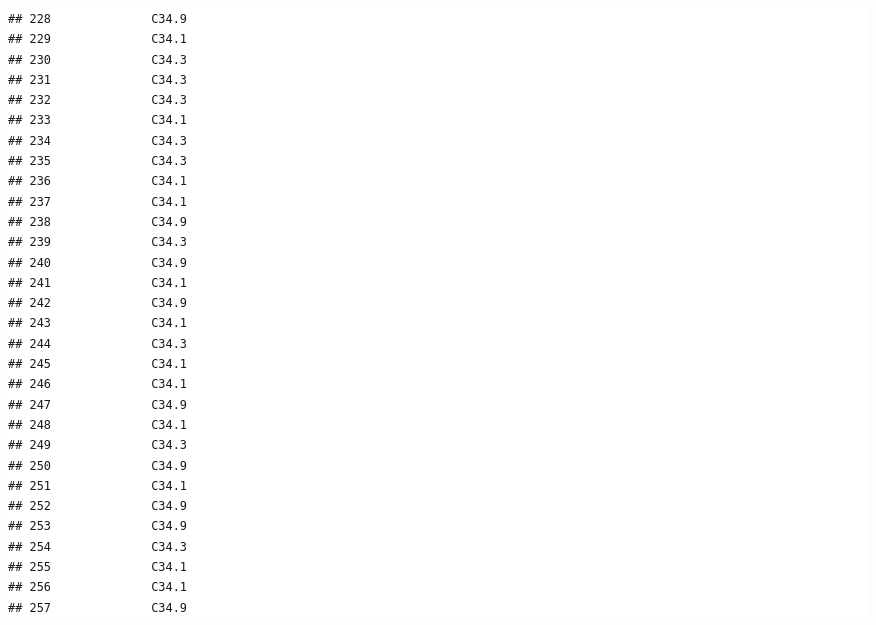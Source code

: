     ## 228              C34.9
    ## 229              C34.1
    ## 230              C34.3
    ## 231              C34.3
    ## 232              C34.3
    ## 233              C34.1
    ## 234              C34.3
    ## 235              C34.3
    ## 236              C34.1
    ## 237              C34.1
    ## 238              C34.9
    ## 239              C34.3
    ## 240              C34.9
    ## 241              C34.1
    ## 242              C34.9
    ## 243              C34.1
    ## 244              C34.3
    ## 245              C34.1
    ## 246              C34.1
    ## 247              C34.9
    ## 248              C34.1
    ## 249              C34.3
    ## 250              C34.9
    ## 251              C34.1
    ## 252              C34.9
    ## 253              C34.9
    ## 254              C34.3
    ## 255              C34.1
    ## 256              C34.1
    ## 257              C34.9